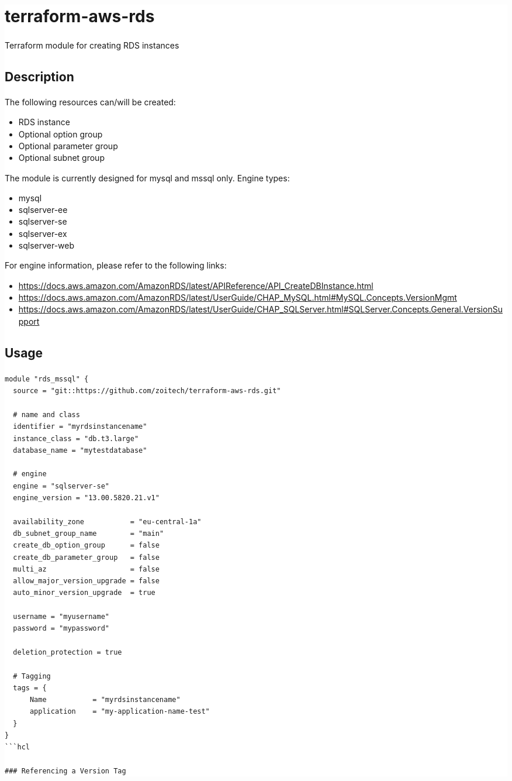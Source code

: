 # terraform-aws-rds

Terraform module for creating RDS instances

## Description

The following resources can/will be created:

* RDS instance
* Optional option group
* Optional parameter group
* Optional subnet group

The module is currently designed for mysql and mssql only. Engine types:

* mysql
* sqlserver-ee
* sqlserver-se
* sqlserver-ex
* sqlserver-web

For engine information, please refer to the following links:

* https://docs.aws.amazon.com/AmazonRDS/latest/APIReference/API_CreateDBInstance.html
* https://docs.aws.amazon.com/AmazonRDS/latest/UserGuide/CHAP_MySQL.html#MySQL.Concepts.VersionMgmt
* https://docs.aws.amazon.com/AmazonRDS/latest/UserGuide/CHAP_SQLServer.html#SQLServer.Concepts.General.VersionSupport

## Usage

```hcl
module "rds_mssql" {
  source = "git::https://github.com/zoitech/terraform-aws-rds.git"
  
  # name and class
  identifier = "myrdsinstancename"
  instance_class = "db.t3.large" 
  database_name = "mytestdatabase"

  # engine
  engine = "sqlserver-se"
  engine_version = "13.00.5820.21.v1"

  availability_zone           = "eu-central-1a"
  db_subnet_group_name        = "main"
  create_db_option_group      = false
  create_db_parameter_group   = false
  multi_az                    = false
  allow_major_version_upgrade = false
  auto_minor_version_upgrade  = true

  username = "myusername"
  password = "mypassword"

  deletion_protection = true

  # Tagging
  tags = {
      Name           = "myrdsinstancename"
      application    = "my-application-name-test"
  }
}
```hcl

### Referencing a Version Tag
```